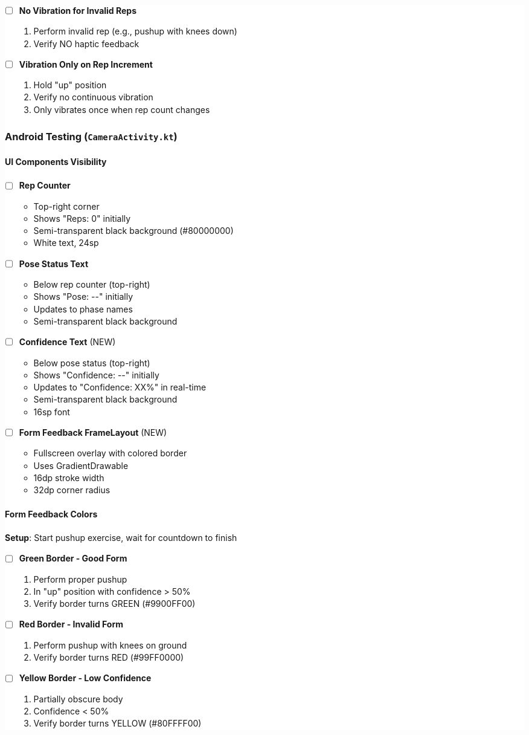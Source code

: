 - [ ] **No Vibration for Invalid Reps**
  1. Perform invalid rep (e.g., pushup with knees down)
  2. Verify NO haptic feedback

- [ ] **Vibration Only on Rep Increment**
  1. Hold "up" position
  2. Verify no continuous vibration
  3. Only vibrates once when rep count changes

### Android Testing (`CameraActivity.kt`)

#### UI Components Visibility

- [ ] **Rep Counter**
  - Top-right corner
  - Shows "Reps: 0" initially
  - Semi-transparent black background (#80000000)
  - White text, 24sp

- [ ] **Pose Status Text**
  - Below rep counter (top-right)
  - Shows "Pose: --" initially
  - Updates to phase names
  - Semi-transparent black background

- [ ] **Confidence Text** (NEW)
  - Below pose status (top-right)
  - Shows "Confidence: --" initially
  - Updates to "Confidence: XX%" in real-time
  - Semi-transparent black background
  - 16sp font

- [ ] **Form Feedback FrameLayout** (NEW)
  - Fullscreen overlay with colored border
  - Uses GradientDrawable
  - 16dp stroke width
  - 32dp corner radius

#### Form Feedback Colors

**Setup**: Start pushup exercise, wait for countdown to finish

- [ ] **Green Border - Good Form**
  1. Perform proper pushup
  2. In "up" position with confidence > 50%
  3. Verify border turns GREEN (#9900FF00)

- [ ] **Red Border - Invalid Form**
  1. Perform pushup with knees on ground
  2. Verify border turns RED (#99FF0000)

- [ ] **Yellow Border - Low Confidence**
  1. Partially obscure body
  2. Confidence < 50%
  3. Verify border turns YELLOW (#80FFFF00)
